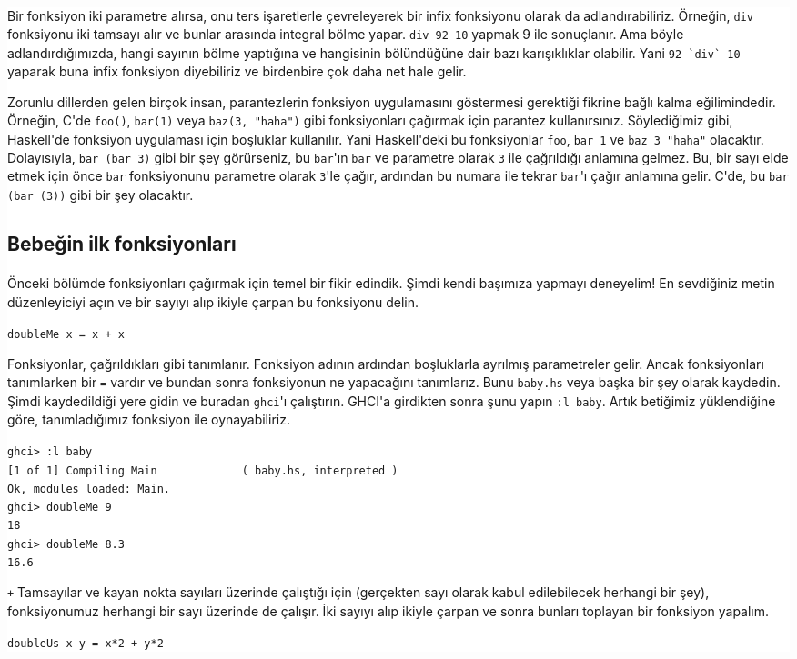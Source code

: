 Bir fonksiyon iki parametre alırsa, onu ters işaretlerle çevreleyerek bir infix fonksiyonu olarak da adlandırabiliriz. Örneğin, `div` fonksiyonu iki tamsayı alır ve
bunlar arasında integral bölme yapar. `div 92 10` yapmak 9 ile sonuçlanır. Ama böyle adlandırdığımızda, hangi sayının bölme yaptığına ve
hangisinin bölündüğüne dair bazı karışıklıklar olabilir. Yani ``92 `div` 10`` yaparak buna infix fonksiyon diyebiliriz ve birdenbire çok daha net hale gelir.

Zorunlu dillerden gelen birçok insan, parantezlerin fonksiyon uygulamasını göstermesi gerektiği fikrine bağlı kalma eğilimindedir.
Örneğin, C'de `foo()`, `bar(1)` veya `baz(3, "haha")` gibi fonksiyonları çağırmak için parantez kullanırsınız. Söylediğimiz gibi,
Haskell'de fonksiyon uygulaması için boşluklar kullanılır. Yani Haskell'deki bu fonksiyonlar `foo`, `bar 1` ve `baz 3 "haha"` olacaktır.
Dolayısıyla, `bar (bar 3)` gibi bir şey görürseniz, bu `bar`'ın `bar` ve parametre olarak `3` ile çağrıldığı anlamına gelmez.
Bu, bir sayı elde etmek için önce `bar` fonksiyonunu parametre olarak `3`'le çağır, ardından bu numara ile tekrar `bar`'ı çağır anlamına gelir.
C'de, bu `bar (bar (3))` gibi bir şey olacaktır.

Bebeğin ilk fonksiyonları
-------------------------

Önceki bölümde fonksiyonları çağırmak için temel bir fikir edindik. Şimdi kendi başımıza yapmayı deneyelim! En sevdiğiniz metin düzenleyiciyi açın ve
bir sayıyı alıp ikiyle çarpan bu fonksiyonu delin.

~~~~ {.haskell: .ghci name="code"}
doubleMe x = x + x  
~~~~

Fonksiyonlar, çağrıldıkları gibi tanımlanır. Fonksiyon adının ardından boşluklarla ayrılmış parametreler gelir. Ancak fonksiyonları tanımlarken bir `=` vardır ve 
bundan sonra fonksiyonun ne yapacağını tanımlarız. Bunu `baby.hs` veya başka bir şey olarak kaydedin. Şimdi kaydedildiği yere gidin ve buradan `ghci`'ı çalıştırın.
GHCI'a girdikten sonra şunu yapın `:l baby`. Artık betiğimiz yüklendiğine göre, tanımladığımız fonksiyon ile oynayabiliriz.

~~~~ {.haskell: .ghci name="code"}
ghci> :l baby  
[1 of 1] Compiling Main             ( baby.hs, interpreted )  
Ok, modules loaded: Main.  
ghci> doubleMe 9  
18  
ghci> doubleMe 8.3  
16.6 
~~~~

`+` Tamsayılar ve kayan nokta sayıları üzerinde çalıştığı için (gerçekten sayı olarak kabul edilebilecek herhangi bir şey),
fonksiyonumuz herhangi bir sayı üzerinde de çalışır. İki sayıyı alıp ikiyle çarpan ve sonra bunları toplayan bir fonksiyon yapalım.

~~~~ {.haskell: .ghci name="code"}
doubleUs x y = x*2 + y*2   
~~~~
